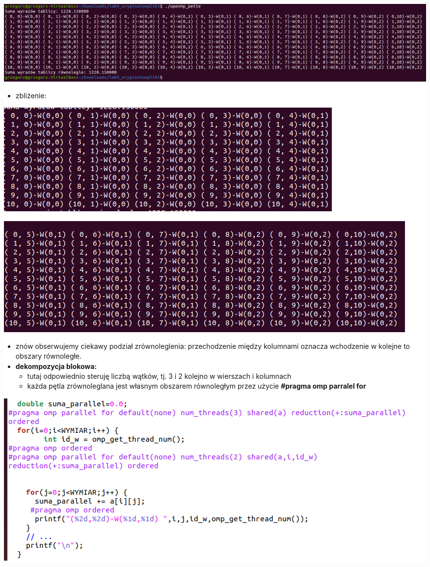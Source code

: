 ![images/Untitled%2028.png](images/Untitled%2028.png)

- zbliżenie:

![images/Untitled%2029.png](images/Untitled%2029.png)

![images/Untitled%2030.png](images/Untitled%2030.png)

- znów obserwujemy ciekawy podział zrównoleglenia: przechodzenie między kolumnami oznacza wchodzenie w kolejne to obszary równoległe.
- **dekompozycja blokowa:**
    - tutaj odpowiednio steruję liczbą wątków, tj. 3 i 2 kolejno w wierszach i kolumnach
    - każda pętla zrównoleglana jest własnym obszarem równoległym przez użycie **#pragma omp parralel for**

![images/Untitled%2031.png](images/Untitled%2031.png)
